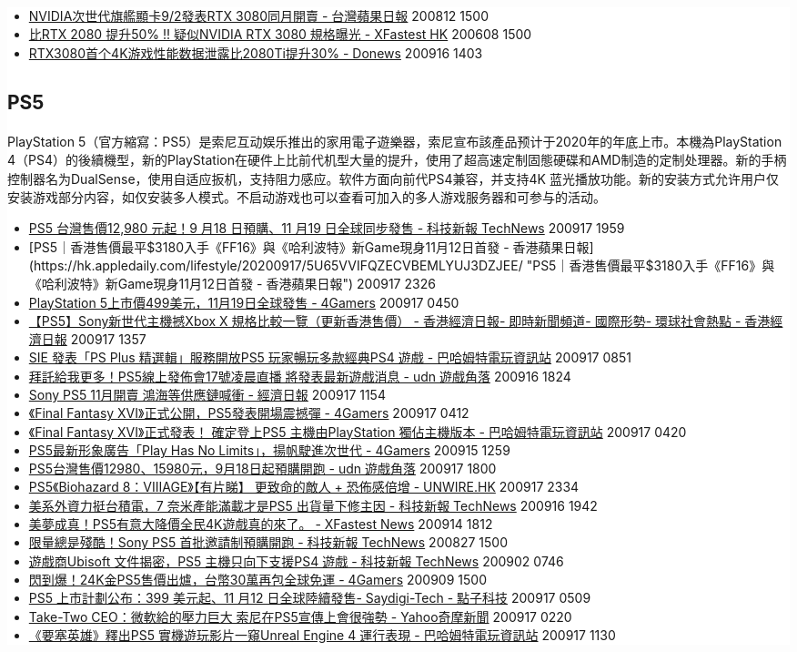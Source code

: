 - [NVIDIA次世代旗艦顯卡9/2發表RTX 3080同月開賣 - 台灣蘋果日報](https://tw.appledaily.com/gadget/20200812/KVBRI7QBUDCU3GS5YC74GVXM2A/ "NVIDIA次世代旗艦顯卡9/2發表RTX 3080同月開賣 - 台灣蘋果日報") 200812 1500
- [比RTX 2080 提升50% !! 疑似NVIDIA RTX 3080 規格曝光 - XFastest HK](https://hk.xfastest.com/57742/nvidia-geforce-rtx-3080-spec/ "比RTX 2080 提升50% !! 疑似NVIDIA RTX 3080 規格曝光 - XFastest HK") 200608 1500
- [RTX3080首个4K游戏性能数据泄露比2080Ti提升30% - Donews](https://www.donews.com/news/detail/3/3112012.html "RTX3080首个4K游戏性能数据泄露比2080Ti提升30% - Donews") 200916 1403

## PS5

PlayStation 5（官方縮寫：PS5）是索尼互动娱乐推出的家用電子遊樂器，索尼宣布該產品预计于2020年的年底上市。本機為PlayStation 4（PS4）的後續機型，新的PlayStation在硬件上比前代机型大量的提升，使用了超高速定制固態硬碟和AMD制造的定制处理器。新的手柄控制器名为DualSense，使用自适应扳机，支持阻力感应。软件方面向前代PS4兼容，并支持4K 蓝光播放功能。新的安装方式允许用户仅安装游戏部分内容，如仅安装多人模式。不启动游戏也可以查看可加入的多人游戏服务器和可参与的活动。
- [PS5 台灣售價12,980 元起！9 月18 日預購、11 月19 日全球同步發售 - 科技新報 TechNews](https://ccc.technews.tw/2020/09/17/siet-announces-tw-price-and-release-date-of-ps5-console-and-accessories/ "PS5 台灣售價12,980 元起！9 月18 日預購、11 月19 日全球同步發售 - 科技新報 TechNews") 200917 1959
- [PS5｜香港售價最平$3180入手《FF16》與《哈利波特》新Game現身11月12日首發 - 香港蘋果日報](https://hk.appledaily.com/lifestyle/20200917/5U65VVIFQZECVBEMLYUJ3DZJEE/ "PS5｜香港售價最平$3180入手《FF16》與《哈利波特》新Game現身11月12日首發 - 香港蘋果日報") 200917 2326
- [PlayStation 5上市價499美元，11月19日全球發售 - 4Gamers](https://www.4gamers.com.tw/news/detail/44807/the-playstation-5-will-cost-499-launch-on-november-19 "PlayStation 5上市價499美元，11月19日全球發售 - 4Gamers") 200917 0450
- [【PS5】Sony新世代主機撼Xbox X 規格比較一覽（更新香港售價） - 香港經濟日報- 即時新聞頻道- 國際形勢- 環球社會熱點 - 香港經濟日報](https://inews.hket.com/article/2755409/%E3%80%90PS5%E3%80%91Sony%E6%96%B0%E4%B8%96%E4%BB%A3%E4%B8%BB%E6%A9%9F%E6%92%BCXbox%20X%20%E8%A6%8F%E6%A0%BC%E6%AF%94%E8%BC%83%E4%B8%80%E8%A6%BD%EF%BC%88%E6%9B%B4%E6%96%B0%E9%A6%99%E6%B8%AF%E5%94%AE%E5%83%B9%EF%BC%89 "【PS5】Sony新世代主機撼Xbox X 規格比較一覽（更新香港售價） - 香港經濟日報- 即時新聞頻道- 國際形勢- 環球社會熱點 - 香港經濟日報") 200917 1357
- [SIE 發表「PS Plus 精選輯」服務開放PS5 玩家暢玩多款經典PS4 遊戲 - 巴哈姆特電玩資訊站](https://gnn.gamer.com.tw/detail.php?sn=203325 "SIE 發表「PS Plus 精選輯」服務開放PS5 玩家暢玩多款經典PS4 遊戲 - 巴哈姆特電玩資訊站") 200917 0851
- [拜託給我更多！PS5線上發佈會17號凌晨直播 將發表最新遊戲消息 - udn 遊戲角落](https://game.udn.com/game/story/10453/4865230 "拜託給我更多！PS5線上發佈會17號凌晨直播 將發表最新遊戲消息 - udn 遊戲角落") 200916 1824
- [Sony PS5 11月開賣 鴻海等供應鏈喊衝 - 經濟日報](https://money.udn.com/money/story/5612/4866986 "Sony PS5 11月開賣 鴻海等供應鏈喊衝 - 經濟日報") 200917 1154
- [《Final Fantasy XVI》正式公開，PS5發表開場震撼彈 - 4Gamers](https://www.4gamers.com.tw/news/detail/44803/final-fantasy-xvi-announced "《Final Fantasy XVI》正式公開，PS5發表開場震撼彈 - 4Gamers") 200917 0412
- [《Final Fantasy XVI》正式發表！ 確定登上PS5 主機由PlayStation 獨佔主機版本 - 巴哈姆特電玩資訊站](https://gnn.gamer.com.tw/detail.php?sn=203317 "《Final Fantasy XVI》正式發表！ 確定登上PS5 主機由PlayStation 獨佔主機版本 - 巴哈姆特電玩資訊站") 200917 0420
- [PS5最新形象廣告「Play Has No Limits」，揚帆駛進次世代 - 4Gamers](https://www.4gamers.com.tw/news/detail/44767/new-playstation-5-commercial-shows-play-has-no-limits- "PS5最新形象廣告「Play Has No Limits」，揚帆駛進次世代 - 4Gamers") 200915 1259
- [PS5台灣售價12980、15980元，9月18日起預購開跑 - udn 遊戲角落](https://game.udn.com/game/story/10453/4868196 "PS5台灣售價12980、15980元，9月18日起預購開跑 - udn 遊戲角落") 200917 1800
- [PS5《Biohazard 8：VIIIAGE》【有片睇】 更致命的敵人 + 恐佈感倍增 - UNWIRE.HK](https://unwire.hk/2020/09/17/biohazard-8%EF%BC%9Aviiiage/game-channel/ "PS5《Biohazard 8：VIIIAGE》【有片睇】 更致命的敵人 + 恐佈感倍增 - UNWIRE.HK") 200917 2334
- [美系外資力挺台積電，7 奈米產能滿載才是PS5 出貨量下修主因 - 科技新報 TechNews](https://finance.technews.tw/2020/09/16/tsmc-for-sony-soc/ "美系外資力挺台積電，7 奈米產能滿載才是PS5 出貨量下修主因 - 科技新報 TechNews") 200916 1942
- [美夢成真！PS5有意大降價全民4K遊戲真的來了。 - XFastest News](https://news.xfastest.com/microsoft/85392/xbox-4/ "美夢成真！PS5有意大降價全民4K遊戲真的來了。 - XFastest News") 200914 1812
- [限量總是殘酷！Sony PS5 首批邀請制預購開跑 - 科技新報 TechNews](https://ccc.technews.tw/2020/08/27/sony-playstation-5-direct-preorders/ "限量總是殘酷！Sony PS5 首批邀請制預購開跑 - 科技新報 TechNews") 200827 1500
- [遊戲商Ubisoft 文件揭密，PS5 主機只向下支援PS4 遊戲 - 科技新報 TechNews](https://ccc.technews.tw/2020/09/02/ps5-will-not-be-backward-compatible-with-ps3-ps2-or-ps1/ "遊戲商Ubisoft 文件揭密，PS5 主機只向下支援PS4 遊戲 - 科技新報 TechNews") 200902 0746
- [閃到爆！24K金PS5售價出爐，台幣30萬再包全球免運 - 4Gamers](https://www.4gamers.com.tw/news/detail/44687/24k-gold-ps5--open-for-pre-order-starting-at-7999-gbp "閃到爆！24K金PS5售價出爐，台幣30萬再包全球免運 - 4Gamers") 200909 1500
- [PS5 上市計劃公布：399 美元起、11 月12 日全球陸續發售- Saydigi-Tech - 點子科技](https://saydigi-tech.com/2020/09/29230.html "PS5 上市計劃公布：399 美元起、11 月12 日全球陸續發售- Saydigi-Tech - 點子科技") 200917 0509
- [Take-Two CEO：微軟給的壓力巨大 索尼在PS5宣傳上會很強勢 - Yahoo奇摩新聞](https://tw.news.yahoo.com/two-ceo-%E5%BE%AE%E8%BB%9F%E7%B5%A6%E7%9A%84%E5%A3%93%E5%8A%9B%E5%B7%A8%E5%A4%A7-%E7%B4%A2%E5%B0%BC%E5%9C%A8ps5%E5%AE%A3%E5%82%B3%E4%B8%8A%E6%9C%83%E5%BE%88%E5%BC%B7%E5%8B%A2-182047542.html "Take-Two CEO：微軟給的壓力巨大 索尼在PS5宣傳上會很強勢 - Yahoo奇摩新聞") 200917 0220
- [《要塞英雄》釋出PS5 實機遊玩影片一窺Unreal Engine 4 運行表現 - 巴哈姆特電玩資訊站](https://gnn.gamer.com.tw/detail.php?sn=203330 "《要塞英雄》釋出PS5 實機遊玩影片一窺Unreal Engine 4 運行表現 - 巴哈姆特電玩資訊站") 200917 1130
